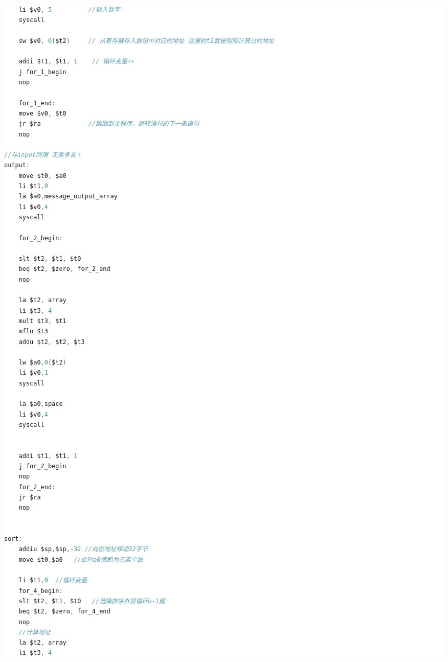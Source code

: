 ```c
    li $v0, 5          //输入数字
    syscall

    sw $v0, 0($t2)     // 从寄存器存入数组中对应的地址 这里的t2就是刚刚计算过的地址

    addi $t1, $t1, 1	// 循环变量++
    j for_1_begin
    nop
        
    for_1_end:
    move $v0, $t0
    jr $ra             //跳回到主程序，跳转语句的下一条语句
    nop

//与input同理 无需多言！
output:
    move $t0, $a0
    li $t1,0
    la $a0,message_output_array
    li $v0,4
    syscall

    for_2_begin:

    slt $t2, $t1, $t0
    beq $t2, $zero, for_2_end
    nop

    la $t2, array
    li $t3, 4
    mult $t3, $t1
    mflo $t3
    addu $t2, $t2, $t3

    lw $a0,0($t2)
    li $v0,1
    syscall

    la $a0,space
    li $v0,4
    syscall


    addi $t1, $t1, 1	
    j for_2_begin
    nop
    for_2_end:
    jr $ra
    nop
    
    
sort:
    addiu $sp,$sp,-32 //向低地址移动32字节
    move $t0,$a0   //此时a0值即为元素个数
    
    li $t1,0  //循环变量
    for_4_begin:
    slt $t2, $t1, $t0   //选择排序外层循环n-1趟
    beq $t2, $zero, for_4_end
    nop
    //计算地址
    la $t2, array
    li $t3, 4
```